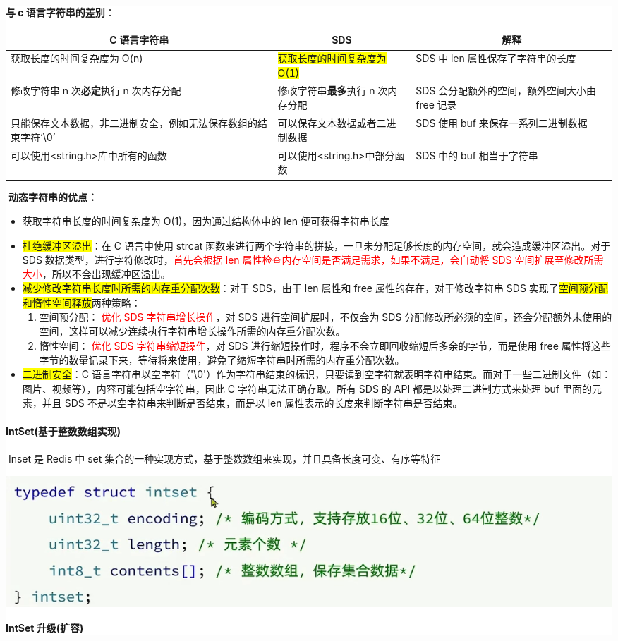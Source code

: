 **与 c 语言字符串的差别**：

| C 语言字符串                                                   | SDS                                 | 解释                                           |
| -------------------------------------------------------------- | ----------------------------------- | ---------------------------------------------- |
| 获取长度的时间复杂度为 O(n)                                    | <span style="background-color: yellow">获取长度的时间复杂度为 O(1)</span>     | SDS 中 len 属性保存了字符串的长度              |
| 修改字符串 n 次**必定**执行 n 次内存分配                       | 修改字符串**最多**执行 n 次内存分配 | SDS 会分配额外的空间，额外空间大小由 free 记录 |
| 只能保存文本数据，非二进制安全，例如无法保存数组的结束字符‘\0’ | 可以保存文本数据或者二进制数据      | SDS 使用 buf 来保存一系列二进制数据            |
| 可以使用<string.h>库中所有的函数                               | 可以使用<string.h>中部分函数        | SDS 中的 buf 相当于字符串                      |

​ **动态字符串的优点：**

- 获取字符串长度的时间复杂度为 O(1)，因为通过结构体中的 len 便可获得字符串长度

* <span style="background-color: yellow">杜绝缓冲区溢出</span>：在 C 语言中使用 strcat 函数来进行两个字符串的拼接，一旦未分配足够长度的内存空间，就会造成缓冲区溢出。对于 SDS 数据类型，进行字符修改时，<font color='red'>首先会根据 len 属性检查内存空间是否满足需求，如果不满足，会自动将 SDS 空间扩展至修改所需大小</font>，所以不会出现缓冲区溢出。
* <span style="background-color: yellow">减少修改字符串长度时所需的内存重分配次数</span>：对于 SDS，由于 len 属性和 free 属性的存在，对于修改字符串 SDS 实现了<span style="background-color: yellow">空间预分配和惰性空间释放</span>两种策略：
  1. 空间预分配： <font color='red'>优化 SDS 字符串增长操作</font>，对 SDS 进行空间扩展时，不仅会为 SDS 分配修改所必须的空间，还会分配额外未使用的空间，这样可以减少连续执行字符串增长操作所需的内存重分配次数。
  2. 惰性空间： <font color='red'>优化 SDS 字符串缩短操作</font>，对 SDS 进行缩短操作时，程序不会立即回收缩短后多余的字节，而是使用 free 属性将这些字节的数量记录下来，等待将来使用，避免了缩短字符串时所需的内存重分配次数。
* <span style="background-color: yellow">二进制安全</span>：C 语言字符串以空字符（'\0'）作为字符串结束的标识，只要读到空字符就表明字符串结束。而对于一些二进制文件（如：图片、视频等），内容可能包括空字符串，因此 C 字符串无法正确存取。所有 SDS 的 API 都是以处理二进制方式来处理 buf 里面的元素，并且 SDS 不是以空字符串来判断是否结束，而是以 len 属性表示的长度来判断字符串是否结束。

#### IntSet(基于整数数组实现)

​ Inset 是 Redis 中 set 集合的一种实现方式，基于整数数组来实现，并且具备长度可变、有序等特征

![image-20220511113435628](Redis.assets/image-20220511113435628.png)

**IntSet 升级(扩容)**
